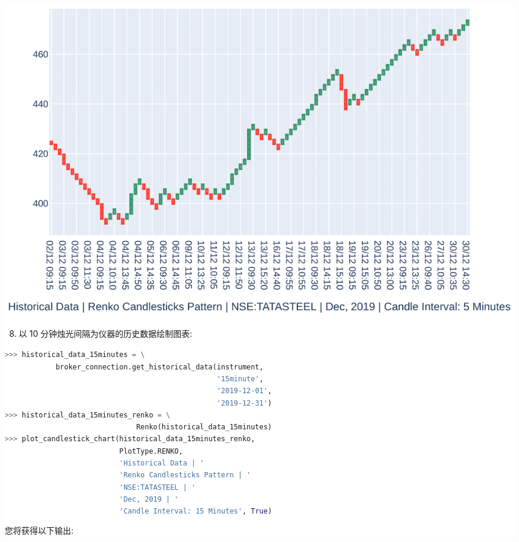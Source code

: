 ![](img/5bd0dda9-a247-47ba-b7fc-ec1e9bf98a86.png)

8.  以 10 分钟烛光间隔为仪器的历史数据绘制图表:

```py
>>> historical_data_15minutes = \
            broker_connection.get_historical_data(instrument, 
                                                  '15minute', 
                                                  '2019-12-01', 
                                                  '2019-12-31')
>>> historical_data_15minutes_renko = \
                               Renko(historical_data_15minutes)
>>> plot_candlestick_chart(historical_data_15minutes_renko, 
                           PlotType.RENKO, 
                           'Historical Data | '
                           'Renko Candlesticks Pattern | '
                           'NSE:TATASTEEL | '
                           'Dec, 2019 | '
                           'Candle Interval: 15 Minutes', True)
```

您将获得以下输出:
